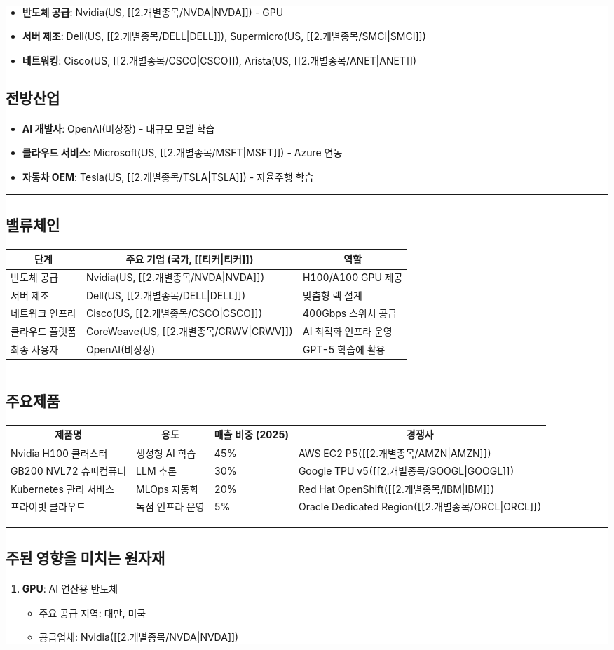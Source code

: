 - **반도체 공급**: Nvidia(US, [[2.개별종목/NVDA\|NVDA]]) - GPU
    
- **서버 제조**: Dell(US, [[2.개별종목/DELL\|DELL]]), Supermicro(US, [[2.개별종목/SMCI\|SMCI]])
    
- **네트워킹**: Cisco(US, [[2.개별종목/CSCO\|CSCO]]), Arista(US, [[2.개별종목/ANET\|ANET]])
    

## 전방산업

- **AI 개발사**: OpenAI(비상장) - 대규모 모델 학습
    
- **클라우드 서비스**: Microsoft(US, [[2.개별종목/MSFT\|MSFT]]) - Azure 연동
    
- **자동차 OEM**: Tesla(US, [[2.개별종목/TSLA\|TSLA]]) - 자율주행 학습
    

---

## 밸류체인

|단계|주요 기업 (국가, [[티커\|티커]])|역할|
|---|---|---|
|반도체 공급|Nvidia(US, [[2.개별종목/NVDA\|NVDA]])|H100/A100 GPU 제공|
|서버 제조|Dell(US, [[2.개별종목/DELL\|DELL]])|맞춤형 랙 설계|
|네트워크 인프라|Cisco(US, [[2.개별종목/CSCO\|CSCO]])|400Gbps 스위치 공급|
|클라우드 플랫폼|CoreWeave(US, [[2.개별종목/CRWV\|CRWV]])|AI 최적화 인프라 운영|
|최종 사용자|OpenAI(비상장)|GPT-5 학습에 활용|

---

## 주요제품

|제품명|용도|매출 비중 (2025)|경쟁사|
|---|---|---|---|
|Nvidia H100 클러스터|생성형 AI 학습|45%|AWS EC2 P5([[2.개별종목/AMZN\|AMZN]])|
|GB200 NVL72 슈퍼컴퓨터|LLM 추론|30%|Google TPU v5([[2.개별종목/GOOGL\|GOOGL]])|
|Kubernetes 관리 서비스|MLOps 자동화|20%|Red Hat OpenShift([[2.개별종목/IBM\|IBM]])|
|프라이빗 클라우드|독점 인프라 운영|5%|Oracle Dedicated Region([[2.개별종목/ORCL\|ORCL]])|

---

## 주된 영향을 미치는 원자재

1. **GPU**: AI 연산용 반도체
    
    - 주요 공급 지역: 대만, 미국
        
    - 공급업체: Nvidia([[2.개별종목/NVDA\|NVDA]])
        